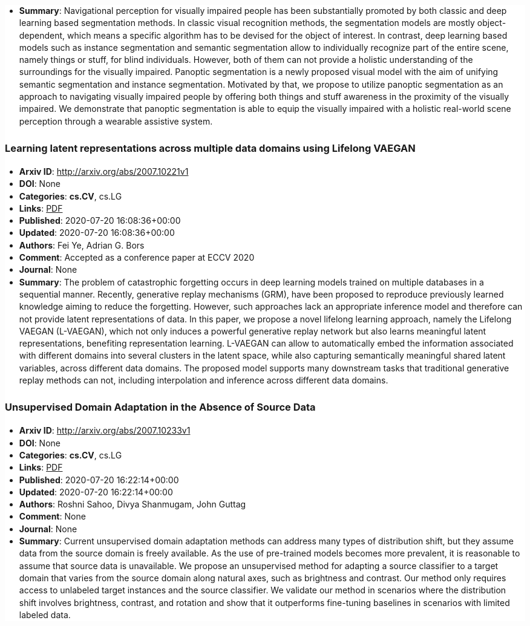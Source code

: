 - **Summary**: Navigational perception for visually impaired people has been substantially promoted by both classic and deep learning based segmentation methods. In classic visual recognition methods, the segmentation models are mostly object-dependent, which means a specific algorithm has to be devised for the object of interest. In contrast, deep learning based models such as instance segmentation and semantic segmentation allow to individually recognize part of the entire scene, namely things or stuff, for blind individuals. However, both of them can not provide a holistic understanding of the surroundings for the visually impaired. Panoptic segmentation is a newly proposed visual model with the aim of unifying semantic segmentation and instance segmentation. Motivated by that, we propose to utilize panoptic segmentation as an approach to navigating visually impaired people by offering both things and stuff awareness in the proximity of the visually impaired. We demonstrate that panoptic segmentation is able to equip the visually impaired with a holistic real-world scene perception through a wearable assistive system.



### Learning latent representations across multiple data domains using Lifelong VAEGAN
- **Arxiv ID**: http://arxiv.org/abs/2007.10221v1
- **DOI**: None
- **Categories**: **cs.CV**, cs.LG
- **Links**: [PDF](http://arxiv.org/pdf/2007.10221v1)
- **Published**: 2020-07-20 16:08:36+00:00
- **Updated**: 2020-07-20 16:08:36+00:00
- **Authors**: Fei Ye, Adrian G. Bors
- **Comment**: Accepted as a conference paper at ECCV 2020
- **Journal**: None
- **Summary**: The problem of catastrophic forgetting occurs in deep learning models trained on multiple databases in a sequential manner. Recently, generative replay mechanisms (GRM), have been proposed to reproduce previously learned knowledge aiming to reduce the forgetting. However, such approaches lack an appropriate inference model and therefore can not provide latent representations of data. In this paper, we propose a novel lifelong learning approach, namely the Lifelong VAEGAN (L-VAEGAN), which not only induces a powerful generative replay network but also learns meaningful latent representations, benefiting representation learning. L-VAEGAN can allow to automatically embed the information associated with different domains into several clusters in the latent space, while also capturing semantically meaningful shared latent variables, across different data domains. The proposed model supports many downstream tasks that traditional generative replay methods can not, including interpolation and inference across different data domains.



### Unsupervised Domain Adaptation in the Absence of Source Data
- **Arxiv ID**: http://arxiv.org/abs/2007.10233v1
- **DOI**: None
- **Categories**: **cs.CV**, cs.LG
- **Links**: [PDF](http://arxiv.org/pdf/2007.10233v1)
- **Published**: 2020-07-20 16:22:14+00:00
- **Updated**: 2020-07-20 16:22:14+00:00
- **Authors**: Roshni Sahoo, Divya Shanmugam, John Guttag
- **Comment**: None
- **Journal**: None
- **Summary**: Current unsupervised domain adaptation methods can address many types of distribution shift, but they assume data from the source domain is freely available. As the use of pre-trained models becomes more prevalent, it is reasonable to assume that source data is unavailable. We propose an unsupervised method for adapting a source classifier to a target domain that varies from the source domain along natural axes, such as brightness and contrast. Our method only requires access to unlabeled target instances and the source classifier. We validate our method in scenarios where the distribution shift involves brightness, contrast, and rotation and show that it outperforms fine-tuning baselines in scenarios with limited labeled data.
